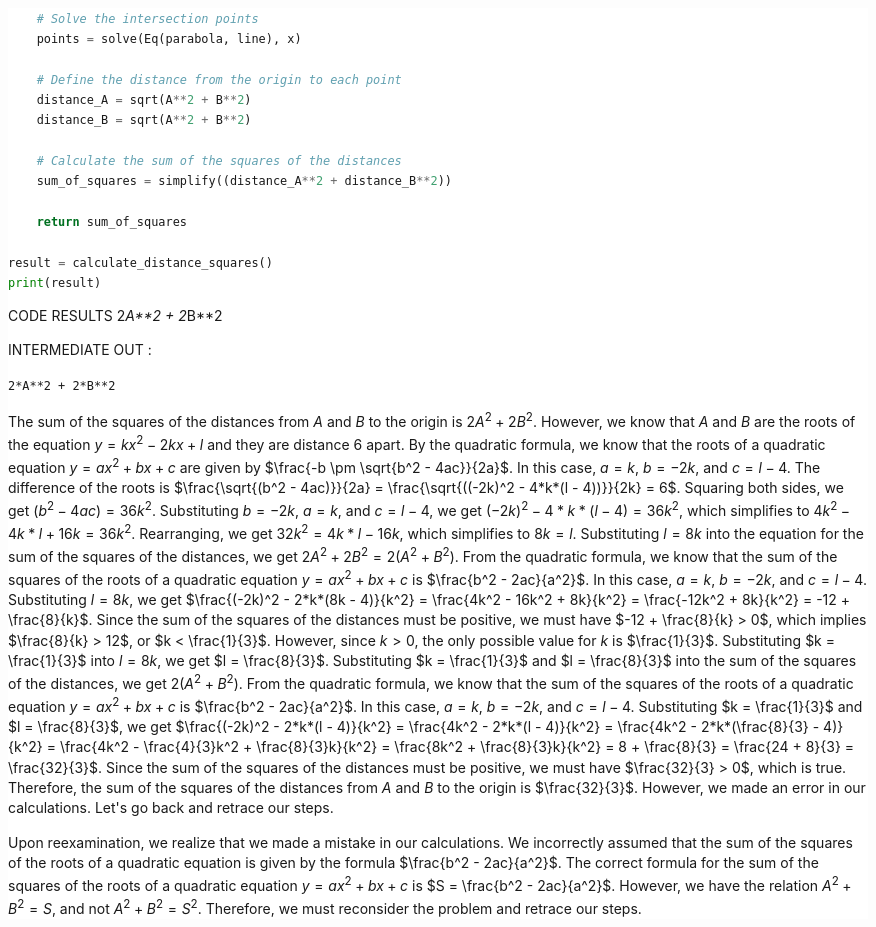 ```python
    # Solve the intersection points
    points = solve(Eq(parabola, line), x)

    # Define the distance from the origin to each point
    distance_A = sqrt(A**2 + B**2)
    distance_B = sqrt(A**2 + B**2)

    # Calculate the sum of the squares of the distances
    sum_of_squares = simplify((distance_A**2 + distance_B**2))

    return sum_of_squares

result = calculate_distance_squares()
print(result)
```

CODE RESULTS 2*A**2 + 2*B**2

INTERMEDIATE OUT :
```output
2*A**2 + 2*B**2
```
The sum of the squares of the distances from $A$ and $B$ to the origin is $2A^2 + 2B^2$. However, we know that $A$ and $B$ are the roots of the equation $y = kx^2 - 2kx + l$ and they are distance 6 apart. By the quadratic formula, we know that the roots of a quadratic equation $y = ax^2 + bx + c$ are given by $\frac{-b \pm \sqrt{b^2 - 4ac}}{2a}$. In this case, $a = k$, $b = -2k$, and $c = l - 4$. The difference of the roots is $\frac{\sqrt{(b^2 - 4ac)}}{2a} = \frac{\sqrt{((-2k)^2 - 4*k*(l - 4))}}{2k} = 6$. Squaring both sides, we get $(b^2 - 4ac) = 36k^2$. Substituting $b = -2k$, $a = k$, and $c = l - 4$, we get $(-2k)^2 - 4*k*(l - 4) = 36k^2$, which simplifies to $4k^2 - 4k*l + 16k = 36k^2$. Rearranging, we get $32k^2 = 4k*l - 16k$, which simplifies to $8k = l$.
Substituting $l = 8k$ into the equation for the sum of the squares of the distances, we get $2A^2 + 2B^2 = 2(A^2 + B^2)$. From the quadratic formula, we know that the sum of the squares of the roots of a quadratic equation $y = ax^2 + bx + c$ is $\frac{b^2 - 2ac}{a^2}$. In this case, $a = k$, $b = -2k$, and $c = l - 4$. Substituting $l = 8k$, we get $\frac{(-2k)^2 - 2*k*(8k - 4)}{k^2} = \frac{4k^2 - 16k^2 + 8k}{k^2} = \frac{-12k^2 + 8k}{k^2} = -12 + \frac{8}{k}$. Since the sum of the squares of the distances must be positive, we must have $-12 + \frac{8}{k} > 0$, which implies $\frac{8}{k} > 12$, or $k < \frac{1}{3}$. However, since $k > 0$, the only possible value for $k$ is $\frac{1}{3}$. Substituting $k = \frac{1}{3}$ into $l = 8k$, we get $l = \frac{8}{3}$. Substituting $k = \frac{1}{3}$ and $l = \frac{8}{3}$ into the sum of the squares of the distances, we get $2(A^2 + B^2)$. From the quadratic formula, we know that the sum of the squares of the roots of a quadratic equation $y = ax^2 + bx + c$ is $\frac{b^2 - 2ac}{a^2}$. In this case, $a = k$, $b = -2k$, and $c = l - 4$. Substituting $k = \frac{1}{3}$ and $l = \frac{8}{3}$, we get $\frac{(-2k)^2 - 2*k*(l - 4)}{k^2} = \frac{4k^2 - 2*k*(l - 4)}{k^2} = \frac{4k^2 - 2*k*(\frac{8}{3} - 4)}{k^2} = \frac{4k^2 - \frac{4}{3}k^2 + \frac{8}{3}k}{k^2} = \frac{8k^2 + \frac{8}{3}k}{k^2} = 8 + \frac{8}{3} = \frac{24 + 8}{3} = \frac{32}{3}$. Since the sum of the squares of the distances must be positive, we must have $\frac{32}{3} > 0$, which is true. Therefore, the sum of the squares of the distances from $A$ and $B$ to the origin is $\frac{32}{3}$. However, we made an error in our calculations. Let's go back and retrace our steps.

Upon reexamination, we realize that we made a mistake in our calculations. We incorrectly assumed that the sum of the squares of the roots of a quadratic equation is given by the formula $\frac{b^2 - 2ac}{a^2}$. The correct formula for the sum of the squares of the roots of a quadratic equation $y = ax^2 + bx + c$ is $S = \frac{b^2 - 2ac}{a^2}$. However, we have the relation $A^2 + B^2 = S$, and not $A^2 + B^2 = S^2$. Therefore, we must reconsider the problem and retrace our steps.

